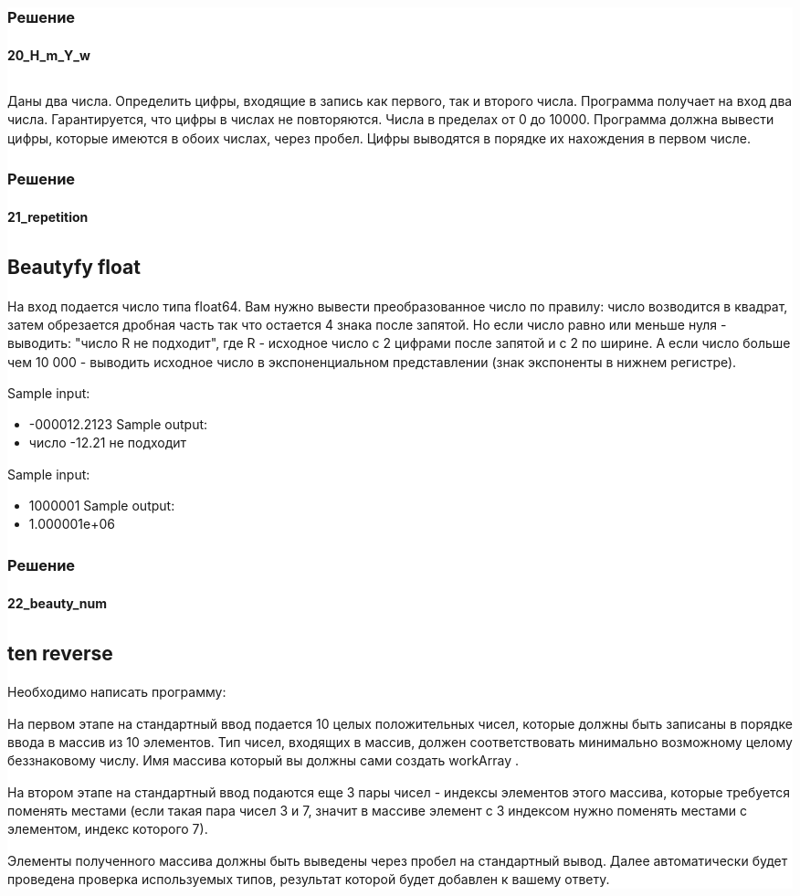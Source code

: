 ### Решение
#### 20_H_m_Y_w

##

Даны два числа. Определить цифры, входящие в запись как первого, так и второго числа.
Программа получает на вход два числа. Гарантируется, что цифры в числах не повторяются. Числа в пределах от 0 до 10000.
Программа должна вывести цифры, которые имеются в обоих числах, через пробел.
Цифры выводятся в порядке их нахождения в первом числе.

### Решение
#### 21_repetition


## Beautyfy float

На вход подается число типа float64. Вам нужно вывести преобразованное число по правилу: 
число возводится в квадрат, затем обрезается дробная часть так что остается 4 знака после 
запятой. Но если число равно или меньше нуля - выводить:
"число R не подходит", где R - исходное число с 2 цифрами после запятой и с 2 по ширине. 
А если число больше чем 10 000 - выводить исходное число в экспоненциальном представлении 
(знак экспоненты в нижнем регистре).

Sample input:
- -000012.2123
Sample output:
- число -12.21 не подходит

Sample input:
- 1000001
Sample output:
- 1.000001e+06

### Решение
#### 22_beauty_num


## ten reverse

Необходимо написать программу:

На первом этапе на стандартный ввод подается 10 целых положительных чисел, которые должны 
быть записаны в порядке ввода в массив из 10 элементов. Тип чисел, входящих в массив, должен
соответствовать минимально возможному целому беззнаковому числу. Имя массива который вы 
должны сами создать workArray . 

На втором этапе на стандартный ввод подаются еще 3 пары чисел - индексы элементов этого 
массива, которые требуется поменять местами (если такая пара чисел 3 и 7, значит в массиве
элемент с 3 индексом нужно поменять местами с элементом, индекс которого 7).

Элементы полученного массива должны быть выведены через пробел на стандартный вывод. 
Далее автоматически будет проведена проверка используемых типов, 
результат которой будет добавлен к вашему ответу.
